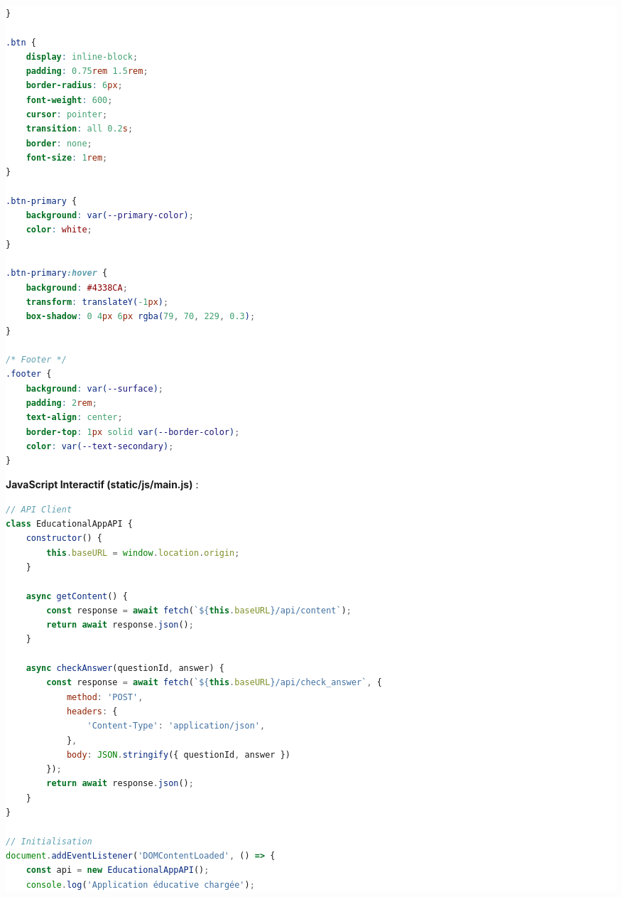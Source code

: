 ```css
}

.btn {
    display: inline-block;
    padding: 0.75rem 1.5rem;
    border-radius: 6px;
    font-weight: 600;
    cursor: pointer;
    transition: all 0.2s;
    border: none;
    font-size: 1rem;
}

.btn-primary {
    background: var(--primary-color);
    color: white;
}

.btn-primary:hover {
    background: #4338CA;
    transform: translateY(-1px);
    box-shadow: 0 4px 6px rgba(79, 70, 229, 0.3);
}

/* Footer */
.footer {
    background: var(--surface);
    padding: 2rem;
    text-align: center;
    border-top: 1px solid var(--border-color);
    color: var(--text-secondary);
}
```

**JavaScript Interactif (static/js/main.js)** :

```javascript
// API Client
class EducationalAppAPI {
    constructor() {
        this.baseURL = window.location.origin;
    }

    async getContent() {
        const response = await fetch(`${this.baseURL}/api/content`);
        return await response.json();
    }

    async checkAnswer(questionId, answer) {
        const response = await fetch(`${this.baseURL}/api/check_answer`, {
            method: 'POST',
            headers: {
                'Content-Type': 'application/json',
            },
            body: JSON.stringify({ questionId, answer })
        });
        return await response.json();
    }
}

// Initialisation
document.addEventListener('DOMContentLoaded', () => {
    const api = new EducationalAppAPI();
    console.log('Application éducative chargée');
```